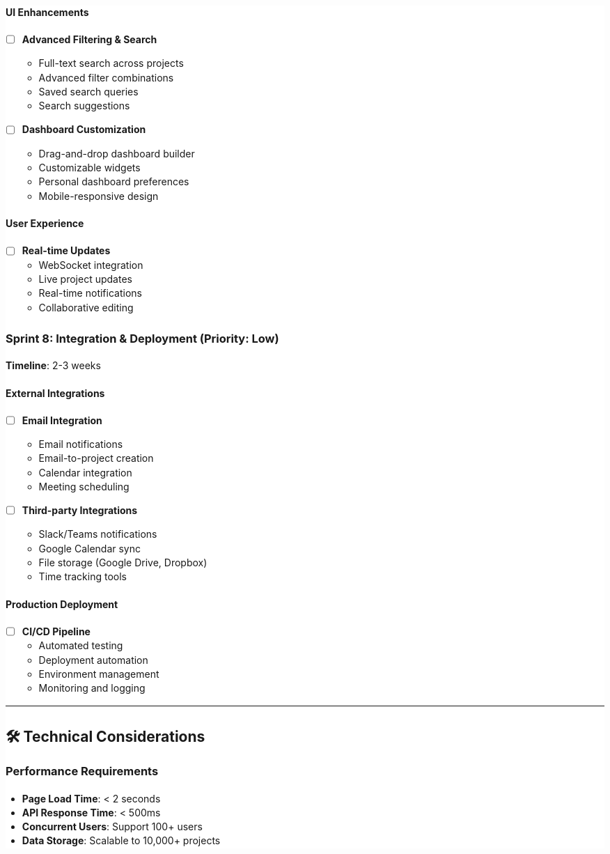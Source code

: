 #### UI Enhancements
- [ ] **Advanced Filtering & Search**
  - Full-text search across projects
  - Advanced filter combinations
  - Saved search queries
  - Search suggestions

- [ ] **Dashboard Customization**
  - Drag-and-drop dashboard builder
  - Customizable widgets
  - Personal dashboard preferences
  - Mobile-responsive design

#### User Experience
- [ ] **Real-time Updates**
  - WebSocket integration
  - Live project updates
  - Real-time notifications
  - Collaborative editing

### Sprint 8: Integration & Deployment (Priority: Low)
**Timeline**: 2-3 weeks

#### External Integrations
- [ ] **Email Integration**
  - Email notifications
  - Email-to-project creation
  - Calendar integration
  - Meeting scheduling

- [ ] **Third-party Integrations**
  - Slack/Teams notifications
  - Google Calendar sync
  - File storage (Google Drive, Dropbox)
  - Time tracking tools

#### Production Deployment
- [ ] **CI/CD Pipeline**
  - Automated testing
  - Deployment automation
  - Environment management
  - Monitoring and logging

---

## 🛠️ Technical Considerations

### Performance Requirements
- **Page Load Time**: < 2 seconds
- **API Response Time**: < 500ms
- **Concurrent Users**: Support 100+ users
- **Data Storage**: Scalable to 10,000+ projects
